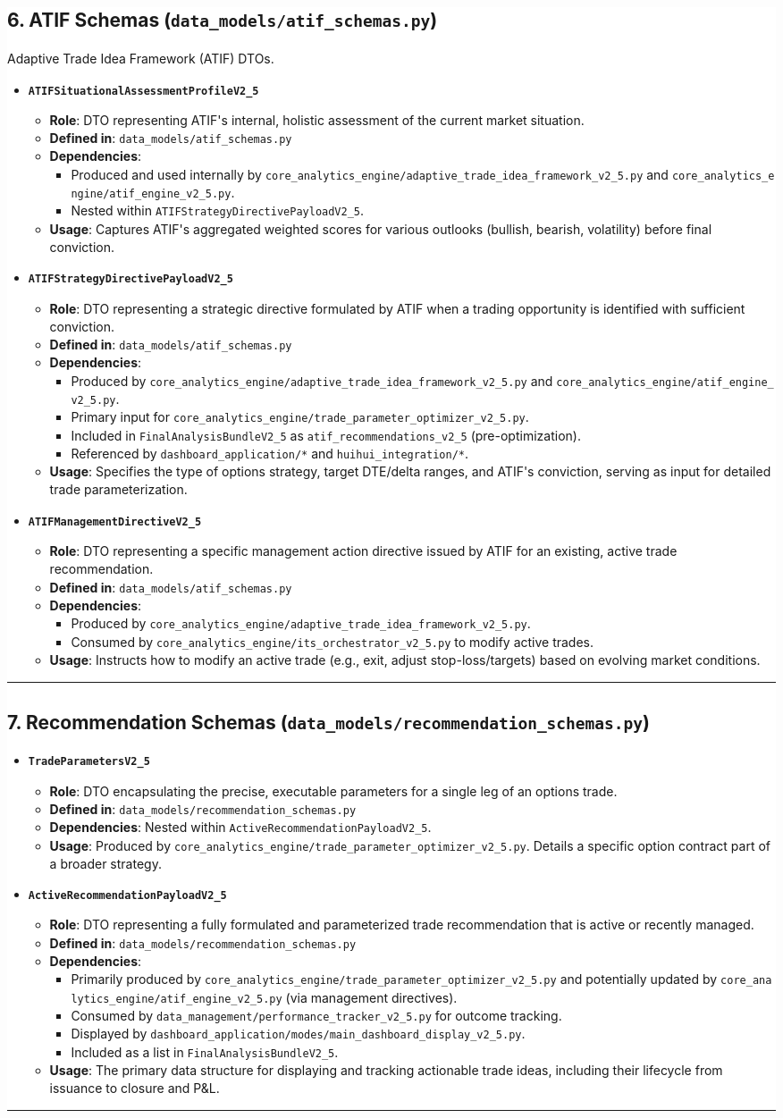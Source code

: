 
## 6. ATIF Schemas (`data_models/atif_schemas.py`)

Adaptive Trade Idea Framework (ATIF) DTOs.

*   **`ATIFSituationalAssessmentProfileV2_5`**
    *   **Role**: DTO representing ATIF's internal, holistic assessment of the current market situation.
    *   **Defined in**: `data_models/atif_schemas.py`
    *   **Dependencies**:
        *   Produced and used internally by `core_analytics_engine/adaptive_trade_idea_framework_v2_5.py` and `core_analytics_engine/atif_engine_v2_5.py`.
        *   Nested within `ATIFStrategyDirectivePayloadV2_5`.
    *   **Usage**: Captures ATIF's aggregated weighted scores for various outlooks (bullish, bearish, volatility) before final conviction.

*   **`ATIFStrategyDirectivePayloadV2_5`**
    *   **Role**: DTO representing a strategic directive formulated by ATIF when a trading opportunity is identified with sufficient conviction.
    *   **Defined in**: `data_models/atif_schemas.py`
    *   **Dependencies**:
        *   Produced by `core_analytics_engine/adaptive_trade_idea_framework_v2_5.py` and `core_analytics_engine/atif_engine_v2_5.py`.
        *   Primary input for `core_analytics_engine/trade_parameter_optimizer_v2_5.py`.
        *   Included in `FinalAnalysisBundleV2_5` as `atif_recommendations_v2_5` (pre-optimization).
        *   Referenced by `dashboard_application/*` and `huihui_integration/*`.
    *   **Usage**: Specifies the type of options strategy, target DTE/delta ranges, and ATIF's conviction, serving as input for detailed trade parameterization.

*   **`ATIFManagementDirectiveV2_5`**
    *   **Role**: DTO representing a specific management action directive issued by ATIF for an existing, active trade recommendation.
    *   **Defined in**: `data_models/atif_schemas.py`
    *   **Dependencies**:
        *   Produced by `core_analytics_engine/adaptive_trade_idea_framework_v2_5.py`.
        *   Consumed by `core_analytics_engine/its_orchestrator_v2_5.py` to modify active trades.
    *   **Usage**: Instructs how to modify an active trade (e.g., exit, adjust stop-loss/targets) based on evolving market conditions.

---

## 7. Recommendation Schemas (`data_models/recommendation_schemas.py`)

*   **`TradeParametersV2_5`**
    *   **Role**: DTO encapsulating the precise, executable parameters for a single leg of an options trade.
    *   **Defined in**: `data_models/recommendation_schemas.py`
    *   **Dependencies**: Nested within `ActiveRecommendationPayloadV2_5`.
    *   **Usage**: Produced by `core_analytics_engine/trade_parameter_optimizer_v2_5.py`. Details a specific option contract part of a broader strategy.

*   **`ActiveRecommendationPayloadV2_5`**
    *   **Role**: DTO representing a fully formulated and parameterized trade recommendation that is active or recently managed.
    *   **Defined in**: `data_models/recommendation_schemas.py`
    *   **Dependencies**:
        *   Primarily produced by `core_analytics_engine/trade_parameter_optimizer_v2_5.py` and potentially updated by `core_analytics_engine/atif_engine_v2_5.py` (via management directives).
        *   Consumed by `data_management/performance_tracker_v2_5.py` for outcome tracking.
        *   Displayed by `dashboard_application/modes/main_dashboard_display_v2_5.py`.
        *   Included as a list in `FinalAnalysisBundleV2_5`.
    *   **Usage**: The primary data structure for displaying and tracking actionable trade ideas, including their lifecycle from issuance to closure and P&L.

---